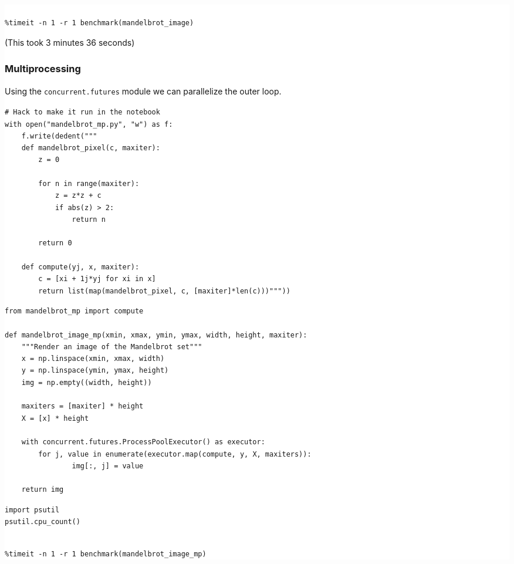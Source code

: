 ```

%timeit -n 1 -r 1 benchmark(mandelbrot_image)
```

(This took 3 minutes 36 seconds)


### Multiprocessing

Using the `concurrent.futures` module we can parallelize the outer loop.

```{code-cell} python
# Hack to make it run in the notebook
with open("mandelbrot_mp.py", "w") as f:
    f.write(dedent("""
    def mandelbrot_pixel(c, maxiter):
        z = 0

        for n in range(maxiter):
            z = z*z + c
            if abs(z) > 2:
                return n

        return 0

    def compute(yj, x, maxiter):
        c = [xi + 1j*yj for xi in x]
        return list(map(mandelbrot_pixel, c, [maxiter]*len(c)))"""))
```

```{code-cell} python
from mandelbrot_mp import compute

def mandelbrot_image_mp(xmin, xmax, ymin, ymax, width, height, maxiter):
    """Render an image of the Mandelbrot set"""
    x = np.linspace(xmin, xmax, width)
    y = np.linspace(ymin, ymax, height)
    img = np.empty((width, height))

    maxiters = [maxiter] * height
    X = [x] * height

    with concurrent.futures.ProcessPoolExecutor() as executor:
        for j, value in enumerate(executor.map(compute, y, X, maxiters)):
                img[:, j] = value

    return img
```

```{code-cell} python
import psutil
psutil.cpu_count()
```

```

%timeit -n 1 -r 1 benchmark(mandelbrot_image_mp)
```
